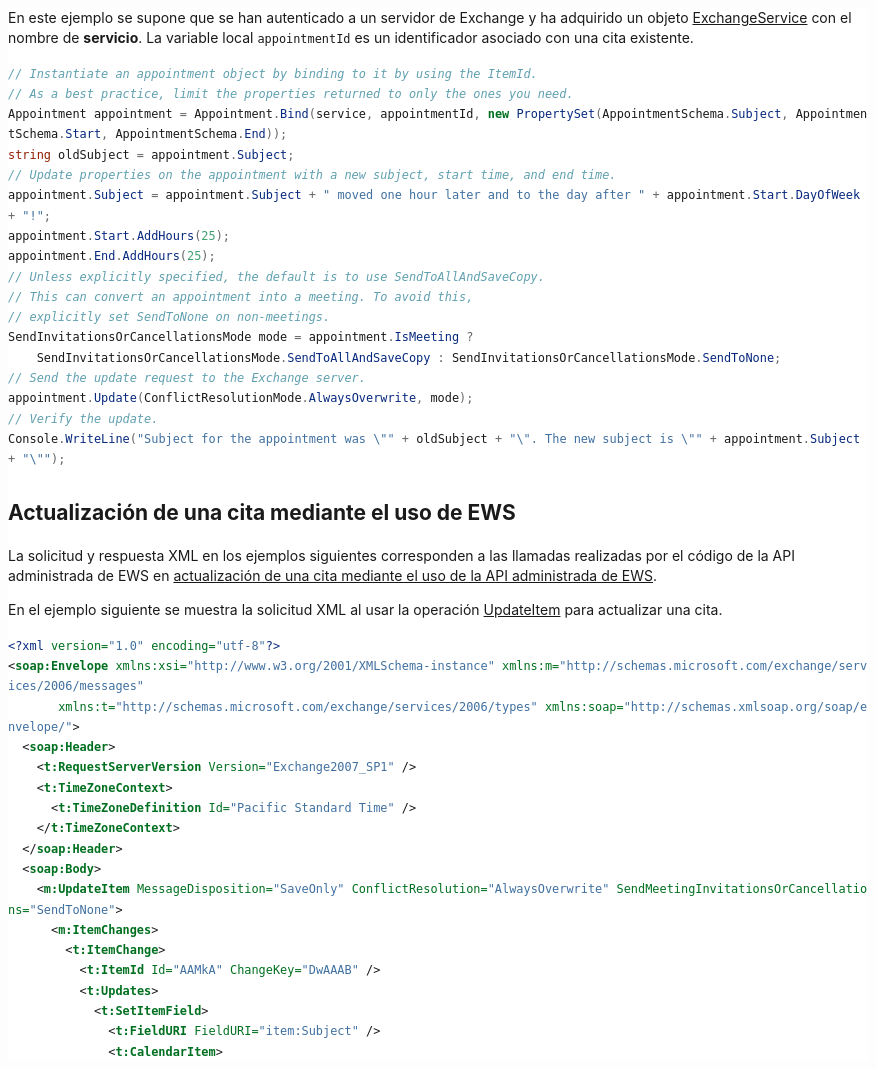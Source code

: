 En este ejemplo se supone que se han autenticado a un servidor de Exchange y ha adquirido un objeto [ExchangeService](http://msdn.microsoft.com/en-us/library/microsoft.exchange.webservices.data.exchangeservice%28v=exchg.80%29.aspx) con el nombre de **servicio**. La variable local `appointmentId` es un identificador asociado con una cita existente. 
  
```cs
// Instantiate an appointment object by binding to it by using the ItemId.
// As a best practice, limit the properties returned to only the ones you need.
Appointment appointment = Appointment.Bind(service, appointmentId, new PropertySet(AppointmentSchema.Subject, AppointmentSchema.Start, AppointmentSchema.End));
string oldSubject = appointment.Subject;
// Update properties on the appointment with a new subject, start time, and end time.
appointment.Subject = appointment.Subject + " moved one hour later and to the day after " + appointment.Start.DayOfWeek + "!";
appointment.Start.AddHours(25);
appointment.End.AddHours(25);
// Unless explicitly specified, the default is to use SendToAllAndSaveCopy.
// This can convert an appointment into a meeting. To avoid this,
// explicitly set SendToNone on non-meetings.
SendInvitationsOrCancellationsMode mode = appointment.IsMeeting ? 
    SendInvitationsOrCancellationsMode.SendToAllAndSaveCopy : SendInvitationsOrCancellationsMode.SendToNone;
// Send the update request to the Exchange server.
appointment.Update(ConflictResolutionMode.AlwaysOverwrite, mode);
// Verify the update.
Console.WriteLine("Subject for the appointment was \"" + oldSubject + "\". The new subject is \"" + appointment.Subject + "\"");

```

## <a name="update-an-appointment-by-using-ews"></a>Actualización de una cita mediante el uso de EWS
<a name="bk_UpdateApptEWS"> </a>

La solicitud y respuesta XML en los ejemplos siguientes corresponden a las llamadas realizadas por el código de la API administrada de EWS en [actualización de una cita mediante el uso de la API administrada de EWS](#bk_UpdateApptEWSMA).
  
En el ejemplo siguiente se muestra la solicitud XML al usar la operación [UpdateItem](http://msdn.microsoft.com/library/34643d58-2743-45b0-a08d-bff6dc1da61d%28Office.15%29.aspx) para actualizar una cita. 
  
```XML
<?xml version="1.0" encoding="utf-8"?>
<soap:Envelope xmlns:xsi="http://www.w3.org/2001/XMLSchema-instance" xmlns:m="http://schemas.microsoft.com/exchange/services/2006/messages"
       xmlns:t="http://schemas.microsoft.com/exchange/services/2006/types" xmlns:soap="http://schemas.xmlsoap.org/soap/envelope/">
  <soap:Header>
    <t:RequestServerVersion Version="Exchange2007_SP1" />
    <t:TimeZoneContext>
      <t:TimeZoneDefinition Id="Pacific Standard Time" />
    </t:TimeZoneContext>
  </soap:Header>
  <soap:Body>
    <m:UpdateItem MessageDisposition="SaveOnly" ConflictResolution="AlwaysOverwrite" SendMeetingInvitationsOrCancellations="SendToNone">
      <m:ItemChanges>
        <t:ItemChange>
          <t:ItemId Id="AAMkA" ChangeKey="DwAAAB" />
          <t:Updates>
            <t:SetItemField>
              <t:FieldURI FieldURI="item:Subject" />
              <t:CalendarItem>
```